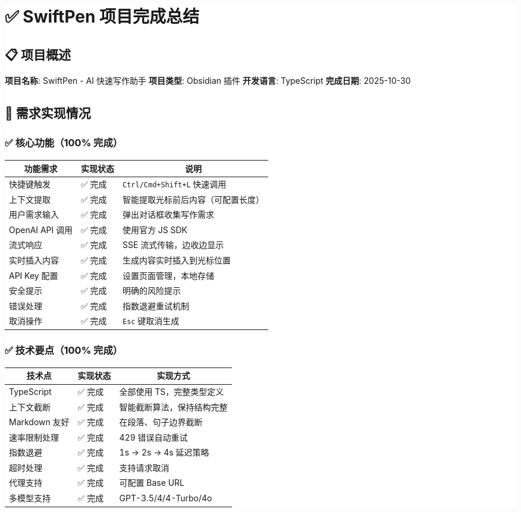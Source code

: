 # ✅ SwiftPen 项目完成总结

## 📋 项目概述

**项目名称**: SwiftPen - AI 快速写作助手
**项目类型**: Obsidian 插件
**开发语言**: TypeScript
**完成日期**: 2025-10-30

## 🎯 需求实现情况

### ✅ 核心功能（100% 完成）

| 功能需求 | 实现状态 | 说明 |
|---------|---------|------|
| 快捷键触发 | ✅ 完成 | `Ctrl/Cmd+Shift+L` 快速调用 |
| 上下文提取 | ✅ 完成 | 智能提取光标前后内容（可配置长度）|
| 用户需求输入 | ✅ 完成 | 弹出对话框收集写作需求 |
| OpenAI API 调用 | ✅ 完成 | 使用官方 JS SDK |
| 流式响应 | ✅ 完成 | SSE 流式传输，边收边显示 |
| 实时插入内容 | ✅ 完成 | 生成内容实时插入到光标位置 |
| API Key 配置 | ✅ 完成 | 设置页面管理，本地存储 |
| 安全提示 | ✅ 完成 | 明确的风险提示 |
| 错误处理 | ✅ 完成 | 指数退避重试机制 |
| 取消操作 | ✅ 完成 | `Esc` 键取消生成 |

### ✅ 技术要点（100% 完成）

| 技术点 | 实现状态 | 实现方式 |
|-------|---------|---------|
| TypeScript | ✅ 完成 | 全部使用 TS，完整类型定义 |
| 上下文截断 | ✅ 完成 | 智能截断算法，保持结构完整 |
| Markdown 友好 | ✅ 完成 | 在段落、句子边界截断 |
| 速率限制处理 | ✅ 完成 | 429 错误自动重试 |
| 指数退避 | ✅ 完成 | 1s → 2s → 4s 延迟策略 |
| 超时处理 | ✅ 完成 | 支持请求取消 |
| 代理支持 | ✅ 完成 | 可配置 Base URL |
| 多模型支持 | ✅ 完成 | GPT-3.5/4/4-Turbo/4o |
